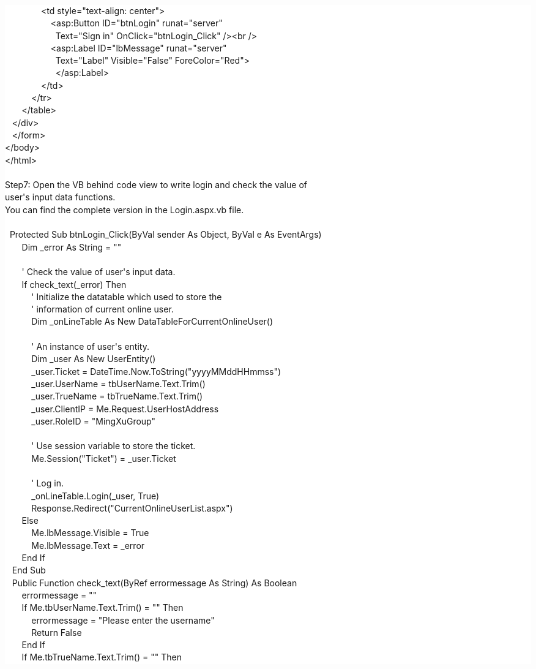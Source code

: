 &nbsp; &nbsp; &nbsp; &nbsp; &nbsp; &nbsp; &nbsp; &nbsp;&lt;td style=&quot;text-align: center&quot;&gt;<br>
&nbsp; &nbsp; &nbsp; &nbsp; &nbsp; &nbsp; &nbsp; &nbsp; &nbsp; &nbsp;&lt;asp:Button ID=&quot;btnLogin&quot; runat=&quot;server&quot;<br>
&nbsp;&nbsp;&nbsp;&nbsp;&nbsp;&nbsp;&nbsp;&nbsp;&nbsp;&nbsp;&nbsp;&nbsp;&nbsp;&nbsp;&nbsp;&nbsp;&nbsp;&nbsp;&nbsp;&nbsp; Text=&quot;Sign in&quot; OnClick=&quot;btnLogin_Click&quot; /&gt;&lt;br /&gt;<br>
&nbsp; &nbsp; &nbsp; &nbsp; &nbsp; &nbsp; &nbsp; &nbsp; &nbsp; &nbsp;&lt;asp:Label ID=&quot;lbMessage&quot; runat=&quot;server&quot;<br>
&nbsp;&nbsp;&nbsp;&nbsp;&nbsp;&nbsp;&nbsp;&nbsp;&nbsp;&nbsp;&nbsp;&nbsp;&nbsp;&nbsp;&nbsp;&nbsp;&nbsp;&nbsp;&nbsp;&nbsp; Text=&quot;Label&quot; Visible=&quot;False&quot; ForeColor=&quot;Red&quot;&gt;<br>
&nbsp;&nbsp;&nbsp;&nbsp;&nbsp;&nbsp;&nbsp;&nbsp;&nbsp;&nbsp;&nbsp;&nbsp;&nbsp;&nbsp;&nbsp;&nbsp;&nbsp;&nbsp;&nbsp;&nbsp; &lt;/asp:Label&gt;<br>
&nbsp; &nbsp; &nbsp; &nbsp; &nbsp; &nbsp; &nbsp; &nbsp;&lt;/td&gt;<br>
&nbsp; &nbsp; &nbsp; &nbsp; &nbsp; &nbsp;&lt;/tr&gt;<br>
&nbsp; &nbsp; &nbsp; &nbsp;&lt;/table&gt;<br>
&nbsp; &nbsp;&lt;/div&gt;<br>
&nbsp; &nbsp;&lt;/form&gt;<br>
&lt;/body&gt;<br>
&lt;/html&gt;<br>
&nbsp;&nbsp;&nbsp;&nbsp;<br>
Step7: Open the VB behind code view to write login and check the value of <br>
user's input data functions.<br>
You can find the complete version in the Login.aspx.vb file.<br>
<br>
&nbsp; Protected Sub btnLogin_Click(ByVal sender As Object, ByVal e As EventArgs)<br>
&nbsp; &nbsp; &nbsp; &nbsp;Dim _error As String = &quot;&quot;<br>
<br>
&nbsp; &nbsp; &nbsp; &nbsp;' Check the value of user's input data.<br>
&nbsp; &nbsp; &nbsp; &nbsp;If check_text(_error) Then<br>
&nbsp; &nbsp; &nbsp; &nbsp; &nbsp; &nbsp;' Initialize the datatable which used to store the<br>
&nbsp; &nbsp; &nbsp; &nbsp; &nbsp; &nbsp;' information of current online user.<br>
&nbsp; &nbsp; &nbsp; &nbsp; &nbsp; &nbsp;Dim _onLineTable As New DataTableForCurrentOnlineUser()<br>
<br>
&nbsp; &nbsp; &nbsp; &nbsp; &nbsp; &nbsp;' An instance of user's entity.<br>
&nbsp; &nbsp; &nbsp; &nbsp; &nbsp; &nbsp;Dim _user As New UserEntity()<br>
&nbsp; &nbsp; &nbsp; &nbsp; &nbsp; &nbsp;_user.Ticket = DateTime.Now.ToString(&quot;yyyyMMddHHmmss&quot;)<br>
&nbsp; &nbsp; &nbsp; &nbsp; &nbsp; &nbsp;_user.UserName = tbUserName.Text.Trim()<br>
&nbsp; &nbsp; &nbsp; &nbsp; &nbsp; &nbsp;_user.TrueName = tbTrueName.Text.Trim()<br>
&nbsp; &nbsp; &nbsp; &nbsp; &nbsp; &nbsp;_user.ClientIP = Me.Request.UserHostAddress<br>
&nbsp; &nbsp; &nbsp; &nbsp; &nbsp; &nbsp;_user.RoleID = &quot;MingXuGroup&quot;<br>
<br>
&nbsp; &nbsp; &nbsp; &nbsp; &nbsp; &nbsp;' Use session variable to store the ticket.<br>
&nbsp; &nbsp; &nbsp; &nbsp; &nbsp; &nbsp;Me.Session(&quot;Ticket&quot;) = _user.Ticket<br>
<br>
&nbsp; &nbsp; &nbsp; &nbsp; &nbsp; &nbsp;' Log in.<br>
&nbsp; &nbsp; &nbsp; &nbsp; &nbsp; &nbsp;_onLineTable.Login(_user, True)<br>
&nbsp; &nbsp; &nbsp; &nbsp; &nbsp; &nbsp;Response.Redirect(&quot;CurrentOnlineUserList.aspx&quot;)<br>
&nbsp; &nbsp; &nbsp; &nbsp;Else<br>
&nbsp; &nbsp; &nbsp; &nbsp; &nbsp; &nbsp;Me.lbMessage.Visible = True<br>
&nbsp; &nbsp; &nbsp; &nbsp; &nbsp; &nbsp;Me.lbMessage.Text = _error<br>
&nbsp; &nbsp; &nbsp; &nbsp;End If<br>
&nbsp; &nbsp;End Sub<br>
&nbsp; &nbsp;Public Function check_text(ByRef errormessage As String) As Boolean<br>
&nbsp; &nbsp; &nbsp; &nbsp;errormessage = &quot;&quot;<br>
&nbsp; &nbsp; &nbsp; &nbsp;If Me.tbUserName.Text.Trim() = &quot;&quot; Then<br>
&nbsp; &nbsp; &nbsp; &nbsp; &nbsp; &nbsp;errormessage = &quot;Please enter the username&quot;<br>
&nbsp; &nbsp; &nbsp; &nbsp; &nbsp; &nbsp;Return False<br>
&nbsp; &nbsp; &nbsp; &nbsp;End If<br>
&nbsp; &nbsp; &nbsp; &nbsp;If Me.tbTrueName.Text.Trim() = &quot;&quot; Then<br>